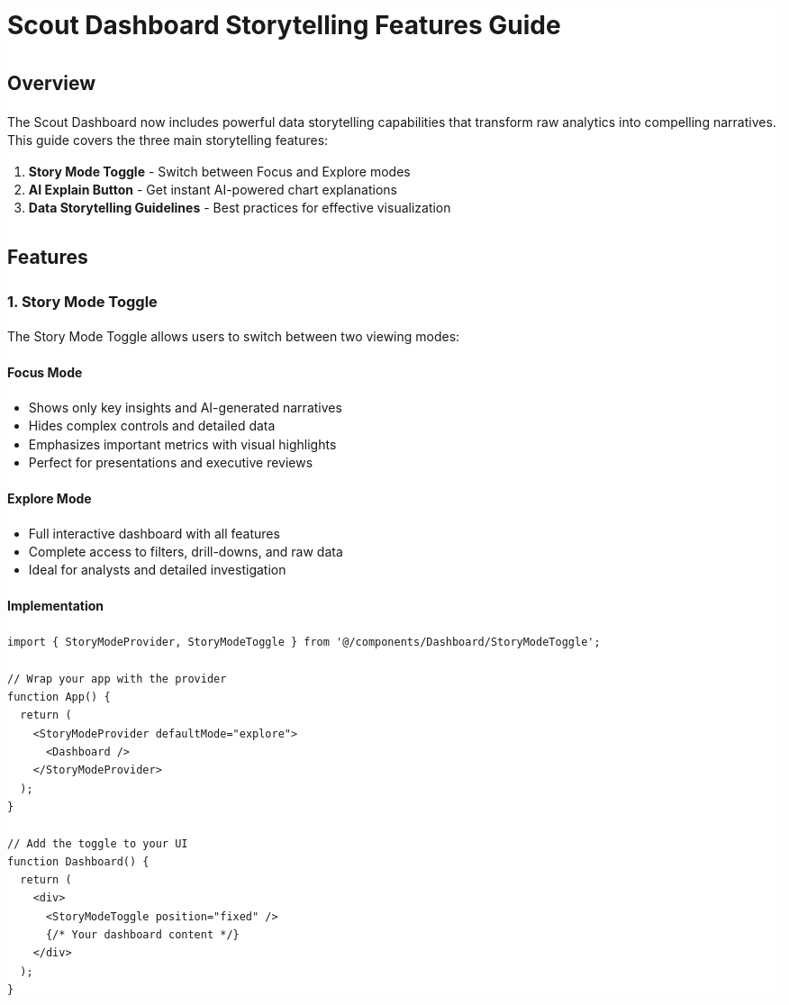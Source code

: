 # Scout Dashboard Storytelling Features Guide

## Overview

The Scout Dashboard now includes powerful data storytelling capabilities that transform raw analytics into compelling narratives. This guide covers the three main storytelling features:

1. **Story Mode Toggle** - Switch between Focus and Explore modes
2. **AI Explain Button** - Get instant AI-powered chart explanations
3. **Data Storytelling Guidelines** - Best practices for effective visualization

## Features

### 1. Story Mode Toggle

The Story Mode Toggle allows users to switch between two viewing modes:

#### Focus Mode
- Shows only key insights and AI-generated narratives
- Hides complex controls and detailed data
- Emphasizes important metrics with visual highlights
- Perfect for presentations and executive reviews

#### Explore Mode
- Full interactive dashboard with all features
- Complete access to filters, drill-downs, and raw data
- Ideal for analysts and detailed investigation

#### Implementation

```tsx
import { StoryModeProvider, StoryModeToggle } from '@/components/Dashboard/StoryModeToggle';

// Wrap your app with the provider
function App() {
  return (
    <StoryModeProvider defaultMode="explore">
      <Dashboard />
    </StoryModeProvider>
  );
}

// Add the toggle to your UI
function Dashboard() {
  return (
    <div>
      <StoryModeToggle position="fixed" />
      {/* Your dashboard content */}
    </div>
  );
}
```
